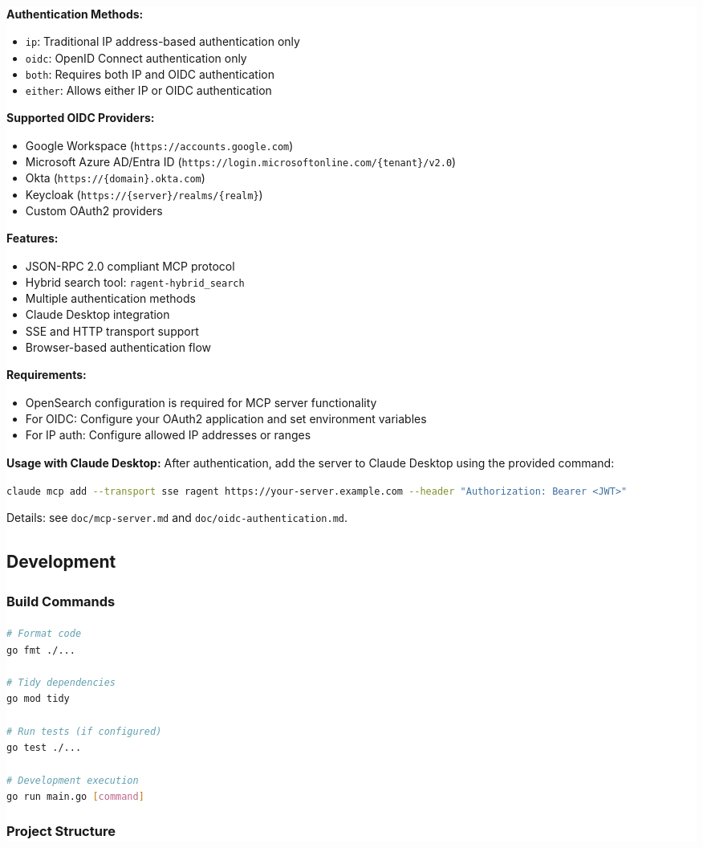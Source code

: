 **Authentication Methods:**
- `ip`: Traditional IP address-based authentication only
- `oidc`: OpenID Connect authentication only
- `both`: Requires both IP and OIDC authentication
- `either`: Allows either IP or OIDC authentication

**Supported OIDC Providers:**
- Google Workspace (`https://accounts.google.com`)
- Microsoft Azure AD/Entra ID (`https://login.microsoftonline.com/{tenant}/v2.0`)
- Okta (`https://{domain}.okta.com`)
- Keycloak (`https://{server}/realms/{realm}`)
- Custom OAuth2 providers

**Features:**
- JSON-RPC 2.0 compliant MCP protocol
- Hybrid search tool: `ragent-hybrid_search`
- Multiple authentication methods
- Claude Desktop integration
- SSE and HTTP transport support
- Browser-based authentication flow

**Requirements:**
- OpenSearch configuration is required for MCP server functionality
- For OIDC: Configure your OAuth2 application and set environment variables
- For IP auth: Configure allowed IP addresses or ranges

**Usage with Claude Desktop:**
After authentication, add the server to Claude Desktop using the provided command:
```bash
claude mcp add --transport sse ragent https://your-server.example.com --header "Authorization: Bearer <JWT>"
```

Details: see `doc/mcp-server.md` and `doc/oidc-authentication.md`.

## Development

### Build Commands

```bash
# Format code
go fmt ./...

# Tidy dependencies
go mod tidy

# Run tests (if configured)
go test ./...

# Development execution
go run main.go [command]
```

### Project Structure
